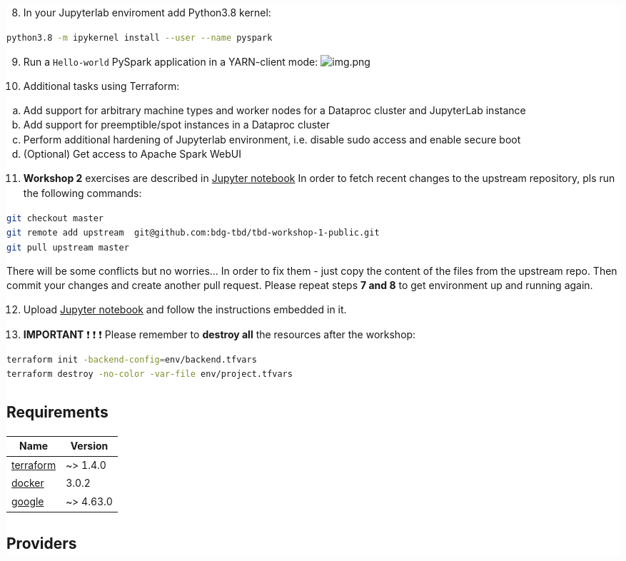8. In your Jupyterlab enviroment add Python3.8 kernel:
```bash
python3.8 -m ipykernel install --user --name pyspark
```
9. Run a `Hello-world` PySpark application in a YARN-client mode:
![img.png](doc/figures/pyspark.png)

10. Additional tasks using Terraform:
<ol type="a">
 <li>Add support for arbitrary machine types and worker nodes for a Dataproc cluster and JupyterLab instance</li>
 <li>Add support for preemptible/spot instances in a Dataproc cluster</li>
 <li>Perform additional hardening of Jupyterlab environment, i.e. disable sudo access and enable secure boot</li>
 <li>(Optional) Get access to Apache Spark WebUI</li>
</ol>


11. **Workshop 2** exercises are described in [Jupyter notebook](notebooks/workshop_2_mlops.ipynb)
In order to fetch recent changes to the upstream repository, pls run the following commands:
```bash
git checkout master
git remote add upstream  git@github.com:bdg-tbd/tbd-workshop-1-public.git
git pull upstream master
```
There will be some conflicts but no worries... In order to fix them - just copy the content of the files from the
upstream repo. Then commit your changes and create another pull request. 
Please repeat steps **7 and 8** to get environment up and running again.


12. Upload [Jupyter notebook](notebooks/workshop_2_mlops.ipynb) and follow the instructions embedded in it.

13. **IMPORTANT**
:exclamation: :exclamation: :exclamation: Please remember to **destroy all** the resources after the workshop:

```bash
terraform init -backend-config=env/backend.tfvars
terraform destroy -no-color -var-file env/project.tfvars 
```


## Requirements

| Name | Version |
|------|---------|
| <a name="requirement_terraform"></a> [terraform](#requirement\_terraform) | ~> 1.4.0 |
| <a name="requirement_docker"></a> [docker](#requirement\_docker) | 3.0.2 |
| <a name="requirement_google"></a> [google](#requirement\_google) | ~> 4.63.0 |

## Providers
